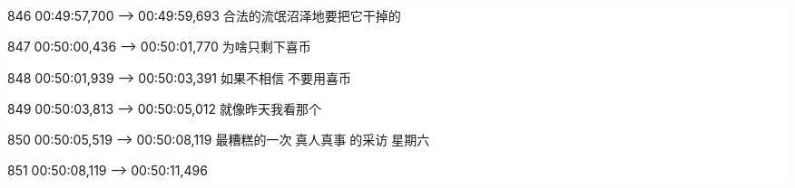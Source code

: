 846
00:49:57,700 –&gt; 00:49:59,693
合法的流氓沼泽地要把它干掉的
 
847
00:50:00,436 –&gt; 00:50:01,770
为啥只剩下喜币
 
848
00:50:01,939 –&gt; 00:50:03,391
如果不相信 不要用喜币
 
849
00:50:03,813 –&gt; 00:50:05,012
就像昨天我看那个
 
850
00:50:05,519 –&gt; 00:50:08,119
最糟糕的一次 真人真事 的采访 星期六
 
851
00:50:08,119 –&gt; 00:50:11,496

